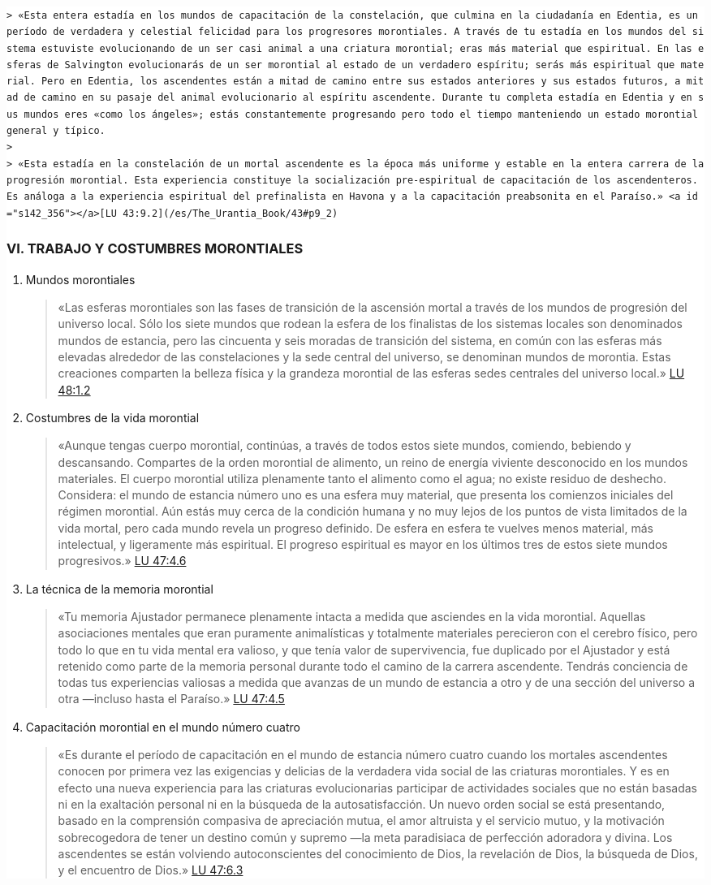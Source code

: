 	> «Esta entera estadía en los mundos de capacitación de la constelación, que culmina en la ciudadanía en Edentia, es un período de verdadera y celestial felicidad para los progresores morontiales. A través de tu estadía en los mundos del sistema estuviste evolucionando de un ser casi animal a una criatura morontial; eras más material que espiritual. En las esferas de Salvington evolucionarás de un ser morontial al estado de un verdadero espíritu; serás más espiritual que material. Pero en Edentia, los ascendentes están a mitad de camino entre sus estados anteriores y sus estados futuros, a mitad de camino en su pasaje del animal evolucionario al espíritu ascendente. Durante tu completa estadía en Edentia y en sus mundos eres «como los ángeles»; estás constantemente progresando pero todo el tiempo manteniendo un estado morontial general y típico.
	> 
	> «Esta estadía en la constelación de un mortal ascendente es la época más uniforme y estable en la entera carrera de la progresión morontial. Esta experiencia constituye la socialización pre-espiritual de capacitación de los ascendenteros. Es análoga a la experiencia espiritual del prefinalista en Havona y a la capacitación preabsonita en el Paraíso.» <a id="s142_356"></a>[LU 43:9.2](/es/The_Urantia_Book/43#p9_2)

### VI. TRABAJO Y COSTUMBRES MORONTIALES

1. Mundos morontiales
	> «Las esferas morontiales son las fases de transición de la ascensión mortal a través de los mundos de progresión del universo local. Sólo los siete mundos que rodean la esfera de los finalistas de los sistemas locales son denominados mundos de estancia, pero las cincuenta y seis moradas de transición del sistema, en común con las esferas más elevadas alrededor de las constelaciones y la sede central del universo, se denominan mundos de morontia. Estas creaciones comparten la belleza física y la grandeza morontial de las esferas sedes centrales del universo local.» <a id="s147_574"></a>[LU 48:1.2](/es/The_Urantia_Book/48#p1_2)
2. Costumbres de la vida morontial
	> «Aunque tengas cuerpo morontial, continúas, a través de todos estos siete mundos, comiendo, bebiendo y descansando. Compartes de la orden morontial de alimento, un reino de energía viviente desconocido en los mundos materiales. El cuerpo morontial utiliza plenamente tanto el alimento como el agua; no existe residuo de deshecho. Considera: el mundo de estancia número uno es una esfera muy material, que presenta los comienzos iniciales del régimen morontial. Aún estás muy cerca de la condición humana y no muy lejos de los puntos de vista limitados de la vida mortal, pero cada mundo revela un progreso definido. De esfera en esfera te vuelves menos material, más intelectual, y ligeramente más espiritual. El progreso espiritual es mayor en los últimos tres de estos siete mundos progresivos.» <a id="s149_801"></a>[LU 47:4.6](/es/The_Urantia_Book/47#p4_6)
3. La técnica de la memoria morontial
	> «Tu memoria Ajustador permanece plenamente intacta a medida que asciendes en la vida morontial. Aquellas asociaciones mentales que eran puramente animalísticas y totalmente materiales perecieron con el cerebro físico, pero todo lo que en tu vida mental era valioso, y que tenía valor de supervivencia, fue duplicado por el Ajustador y está retenido como parte de la memoria personal durante todo el camino de la carrera ascendente. Tendrás conciencia de todas tus experiencias valiosas a medida que avanzas de un mundo de estancia a otro y de una sección del universo a otra —incluso hasta el Paraíso.» <a id="s151_606"></a>[LU 47:4.5](/es/The_Urantia_Book/47#p4_5)
4. Capacitación morontial en el mundo número cuatro
	> «Es durante el período de capacitación en el mundo de estancia número cuatro cuando los mortales ascendentes conocen por primera vez las exigencias y delicias de la verdadera vida social de las criaturas morontiales. Y es en efecto una nueva experiencia para las criaturas evolucionarias participar de actividades sociales que no están basadas ni en la exaltación personal ni en la búsqueda de la autosatisfacción. Un nuevo orden social se está presentando, basado en la comprensión compasiva de apreciación mutua, el amor altruista y el servicio mutuo, y la motivación sobrecogedora de tener un destino común y supremo —la meta paradisiaca de perfección adoradora y divina. Los ascendentes se están volviendo autoconscientes del conocimiento de Dios, la revelación de Dios, la búsqueda de Dios, y el encuentro de Dios.» <a id="s153_824"></a>[LU 47:6.3](/es/The_Urantia_Book/47#p6_3)
